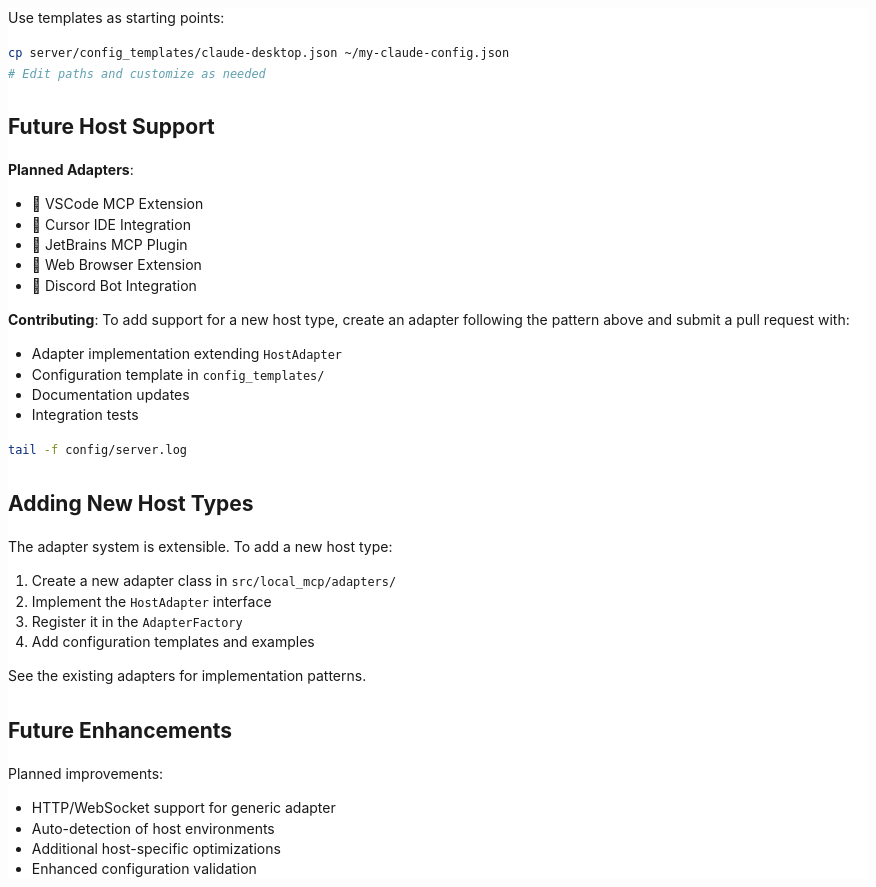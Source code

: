 Use templates as starting points:
```bash
cp server/config_templates/claude-desktop.json ~/my-claude-config.json
# Edit paths and customize as needed
```

## Future Host Support

**Planned Adapters**:
- 🔄 VSCode MCP Extension
- 🔄 Cursor IDE Integration  
- 🔄 JetBrains MCP Plugin
- 🔄 Web Browser Extension
- 🔄 Discord Bot Integration

**Contributing**: To add support for a new host type, create an adapter following the pattern above and submit a pull request with:
- Adapter implementation extending `HostAdapter`
- Configuration template in `config_templates/`
- Documentation updates
- Integration tests

```bash
tail -f config/server.log
```

## Adding New Host Types

The adapter system is extensible. To add a new host type:

1. Create a new adapter class in `src/local_mcp/adapters/`
2. Implement the `HostAdapter` interface
3. Register it in the `AdapterFactory`
4. Add configuration templates and examples

See the existing adapters for implementation patterns.

## Future Enhancements

Planned improvements:
- HTTP/WebSocket support for generic adapter
- Auto-detection of host environments  
- Additional host-specific optimizations
- Enhanced configuration validation